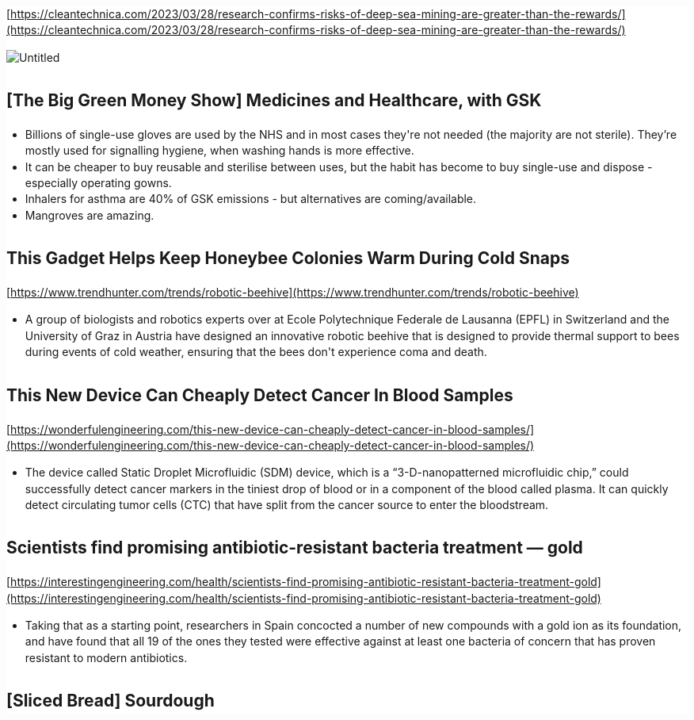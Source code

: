 [https://cleantechnica.com/2023/03/28/research-confirms-risks-of-deep-sea-mining-are-greater-than-the-rewards/](https://cleantechnica.com/2023/03/28/research-confirms-risks-of-deep-sea-mining-are-greater-than-the-rewards/)

![Untitled](/images/sections/consumption-and-media/week14-4.png)

## [The Big Green Money Show] Medicines and Healthcare, with GSK

- Billions of single-use gloves are used by the NHS and in most cases they're not needed (the majority are not sterile). They’re mostly used for signalling hygiene, when washing hands is more effective.
- It can be cheaper to buy reusable and sterilise between uses, but the habit has become to buy single-use and dispose - especially operating gowns.
- Inhalers for asthma are 40% of GSK emissions - but alternatives are coming/available.
- Mangroves are amazing.

## This Gadget Helps Keep Honeybee Colonies Warm During Cold Snaps

[https://www.trendhunter.com/trends/robotic-beehive](https://www.trendhunter.com/trends/robotic-beehive)

- A group of biologists and robotics experts over at Ecole Polytechnique Federale de Lausanna (EPFL) in Switzerland and the University of Graz in Austria have designed an innovative robotic beehive that is designed to provide thermal support to bees during events of cold weather, ensuring that the bees don't experience coma and death.

## This New Device Can Cheaply Detect Cancer In Blood Samples

[https://wonderfulengineering.com/this-new-device-can-cheaply-detect-cancer-in-blood-samples/](https://wonderfulengineering.com/this-new-device-can-cheaply-detect-cancer-in-blood-samples/)

- The device called Static Droplet Microfluidic (SDM) device, which is a “3-D-nanopatterned microfluidic chip,” could successfully detect cancer markers in the tiniest drop of blood or in a component of the blood called plasma. It can quickly detect circulating tumor cells (CTC) that have split from the cancer source to enter the bloodstream.

## Scientists find promising antibiotic-resistant bacteria treatment — gold

[https://interestingengineering.com/health/scientists-find-promising-antibiotic-resistant-bacteria-treatment-gold](https://interestingengineering.com/health/scientists-find-promising-antibiotic-resistant-bacteria-treatment-gold)

- Taking that as a starting point, researchers in Spain concocted a number of new compounds with a gold ion as its foundation, and have found that all 19 of the ones they tested were effective against at least one bacteria of concern that has proven resistant to modern antibiotics.

## [Sliced Bread] Sourdough
